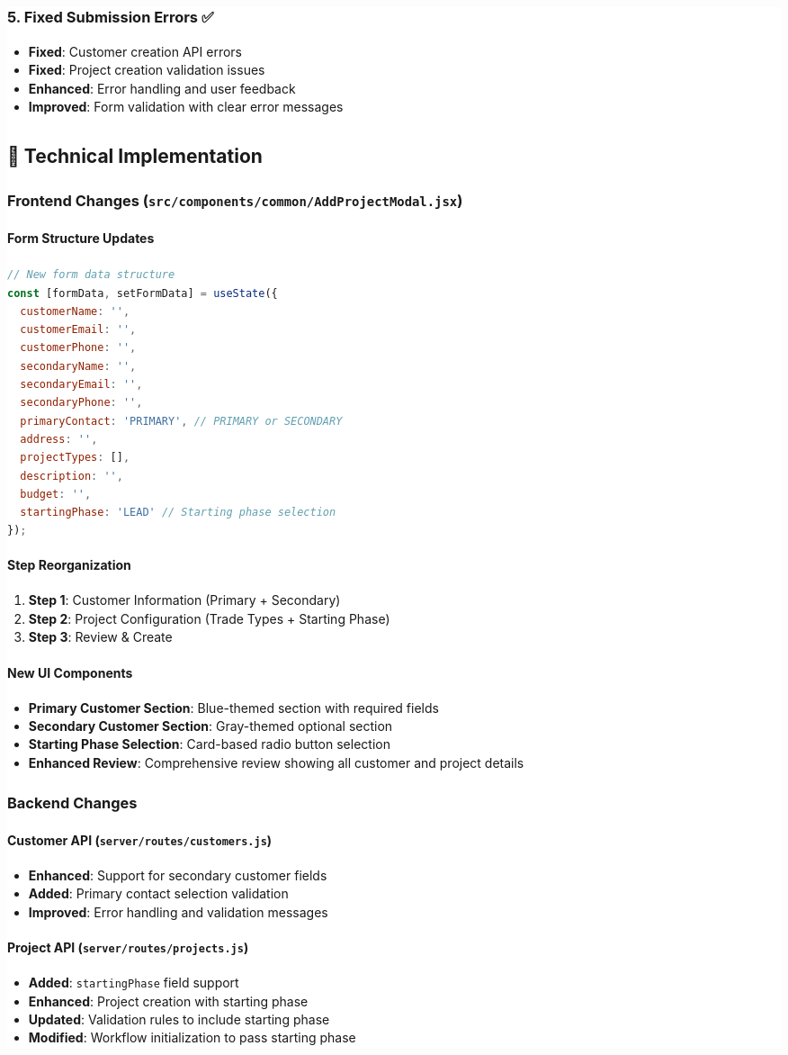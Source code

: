 ### **5. Fixed Submission Errors** ✅
- **Fixed**: Customer creation API errors
- **Fixed**: Project creation validation issues
- **Enhanced**: Error handling and user feedback
- **Improved**: Form validation with clear error messages

## 🔧 **Technical Implementation**

### **Frontend Changes (`src/components/common/AddProjectModal.jsx`)**

#### **Form Structure Updates**
```javascript
// New form data structure
const [formData, setFormData] = useState({
  customerName: '',
  customerEmail: '',
  customerPhone: '',
  secondaryName: '',
  secondaryEmail: '',
  secondaryPhone: '',
  primaryContact: 'PRIMARY', // PRIMARY or SECONDARY
  address: '',
  projectTypes: [],
  description: '',
  budget: '',
  startingPhase: 'LEAD' // Starting phase selection
});
```

#### **Step Reorganization**
1. **Step 1**: Customer Information (Primary + Secondary)
2. **Step 2**: Project Configuration (Trade Types + Starting Phase)
3. **Step 3**: Review & Create

#### **New UI Components**
- **Primary Customer Section**: Blue-themed section with required fields
- **Secondary Customer Section**: Gray-themed optional section
- **Starting Phase Selection**: Card-based radio button selection
- **Enhanced Review**: Comprehensive review showing all customer and project details

### **Backend Changes**

#### **Customer API (`server/routes/customers.js`)**
- **Enhanced**: Support for secondary customer fields
- **Added**: Primary contact selection validation
- **Improved**: Error handling and validation messages

#### **Project API (`server/routes/projects.js`)**
- **Added**: `startingPhase` field support
- **Enhanced**: Project creation with starting phase
- **Updated**: Validation rules to include starting phase
- **Modified**: Workflow initialization to pass starting phase
